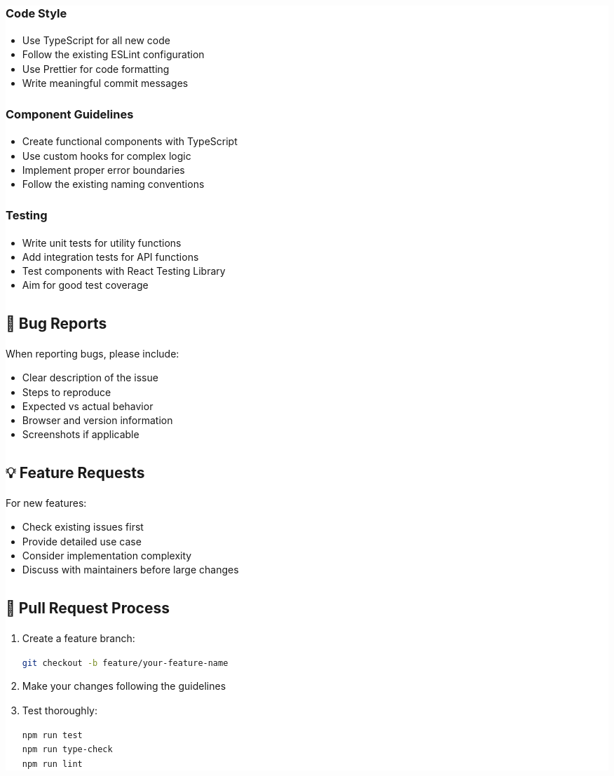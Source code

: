 ### Code Style
- Use TypeScript for all new code
- Follow the existing ESLint configuration
- Use Prettier for code formatting
- Write meaningful commit messages

### Component Guidelines
- Create functional components with TypeScript
- Use custom hooks for complex logic
- Implement proper error boundaries
- Follow the existing naming conventions

### Testing
- Write unit tests for utility functions
- Add integration tests for API functions
- Test components with React Testing Library
- Aim for good test coverage

## 🐛 Bug Reports

When reporting bugs, please include:
- Clear description of the issue
- Steps to reproduce
- Expected vs actual behavior
- Browser and version information
- Screenshots if applicable

## 💡 Feature Requests

For new features:
- Check existing issues first
- Provide detailed use case
- Consider implementation complexity
- Discuss with maintainers before large changes

## 🔀 Pull Request Process

1. Create a feature branch:
   ```bash
   git checkout -b feature/your-feature-name
   ```

2. Make your changes following the guidelines

3. Test thoroughly:
   ```bash
   npm run test
   npm run type-check
   npm run lint
   ```
